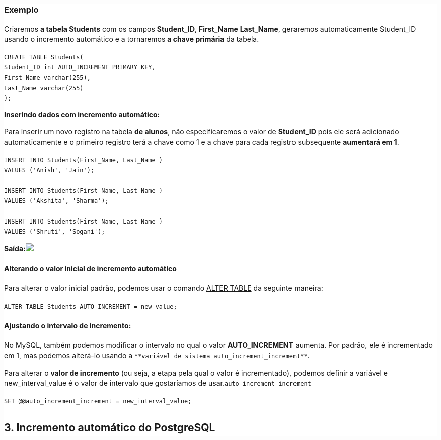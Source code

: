 ### **Exemplo**

Criaremos **a tabela Students** com os campos **Student_ID**, **First_Name** **Last_Name**, geraremos automaticamente Student_ID usando o incremento automático e a tornaremos **a chave primária** da tabela.

```
CREATE TABLE Students(
Student_ID int AUTO_INCREMENT PRIMARY KEY, 
First_Name varchar(255),
Last_Name varchar(255)
); 
```

**Inserindo dados com incremento automático:**

Para inserir um novo registro na tabela **de alunos**, não especificaremos o valor de **Student_ID** pois ele será adicionado automaticamente e o primeiro registro terá a chave como 1 e a chave para cada registro subsequente **aumentará em 1**.

```
INSERT INTO Students(First_Name, Last_Name ) 
VALUES ('Anish', 'Jain');

INSERT INTO Students(First_Name, Last_Name ) 
VALUES ('Akshita', 'Sharma');

INSERT INTO Students(First_Name, Last_Name ) 
VALUES ('Shruti', 'Sogani'); 
```

**Saída:**![](https://media.geeksforgeeks.org/wp-content/uploads/20200515141439/article-table1.png)

#### Alterando o valor inicial de incremento automático

Para alterar o valor inicial padrão, podemos usar o comando [ALTER TABLE](https://www.geeksforgeeks.org/sql-alter-add-drop-modify/) da seguinte maneira:

```
ALTER TABLE Students AUTO_INCREMENT = new_value; 
```
#### Ajustando o intervalo de incremento:

No MySQL, também podemos modificar o intervalo no qual o valor **AUTO_INCREMENT** aumenta. Por padrão, ele é incrementado em 1, mas podemos alterá-lo usando a `**variável de sistema auto_increment_increment**`.

Para alterar o **valor de incremento** (ou seja, a etapa pela qual o valor é incrementado), podemos definir a variável e new_interval_value é o valor de intervalo que gostaríamos de usar.`auto_increment_increment`

```
SET @@auto_increment_increment = new_interval_value;
```

## **3. Incremento automático do PostgreSQL**
